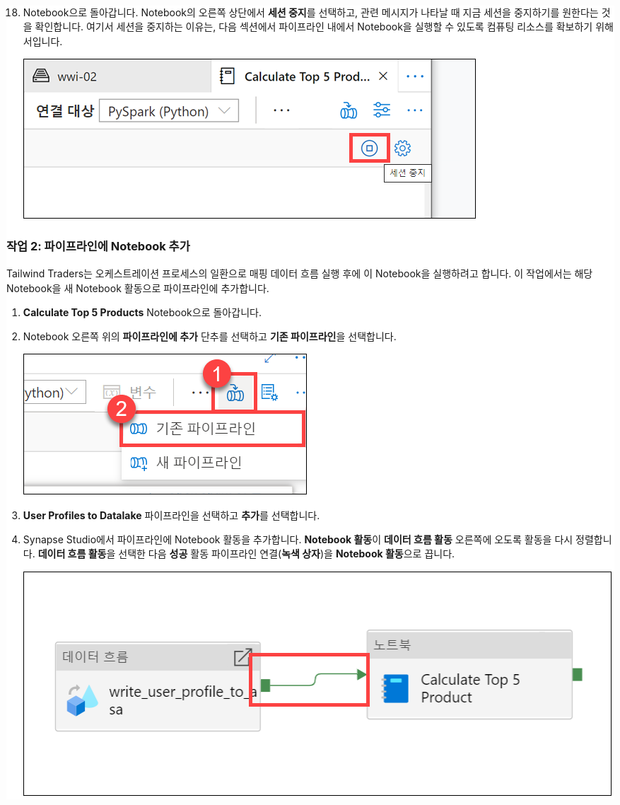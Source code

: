 18. Notebook으로 돌아갑니다. Notebook의 오른쪽 상단에서 **세션 중지**를 선택하고, 관련 메시지가 나타날 때 지금 세션을 중지하기를 원한다는 것을 확인합니다. 여기서 세션을 중지하는 이유는, 다음 섹션에서 파이프라인 내에서 Notebook을 실행할 수 있도록 컴퓨팅 리소스를 확보하기 위해서입니다.

    ![세션 중지 단추가 강조 표시되어 있는 그래픽](images/notebook-stop-session.png "Stop session")

### 작업 2: 파이프라인에 Notebook 추가

Tailwind Traders는 오케스트레이션 프로세스의 일환으로 매핑 데이터 흐름 실행 후에 이 Notebook을 실행하려고 합니다. 이 작업에서는 해당 Notebook을 새 Notebook 활동으로 파이프라인에 추가합니다.

1. **Calculate Top 5 Products** Notebook으로 돌아갑니다.

2. Notebook 오른쪽 위의 **파이프라인에 추가** 단추를 선택하고 **기존 파이프라인**을 선택합니다.

    ![파이프라인에 추가 단추가 강조 표시되어 있는 그래픽](images/add-to-pipeline.png "Add to pipeline")

3. **User Profiles to Datalake** 파이프라인을 선택하고 **추가**를 선택합니다.

4. Synapse Studio에서 파이프라인에 Notebook 활동을 추가합니다. **Notebook 활동**이 **데이터 흐름 활동** 오른쪽에 오도록 활동을 다시 정렬합니다. **데이터 흐름 활동**을 선택한 다음 **성공** 활동 파이프라인 연결(**녹색 상자**)을 **Notebook 활동**으로 끕니다.

    ![녹색 화살표가 강조 표시되어 있는 그래픽](images/success-activity-datalake.png "Success activity")
